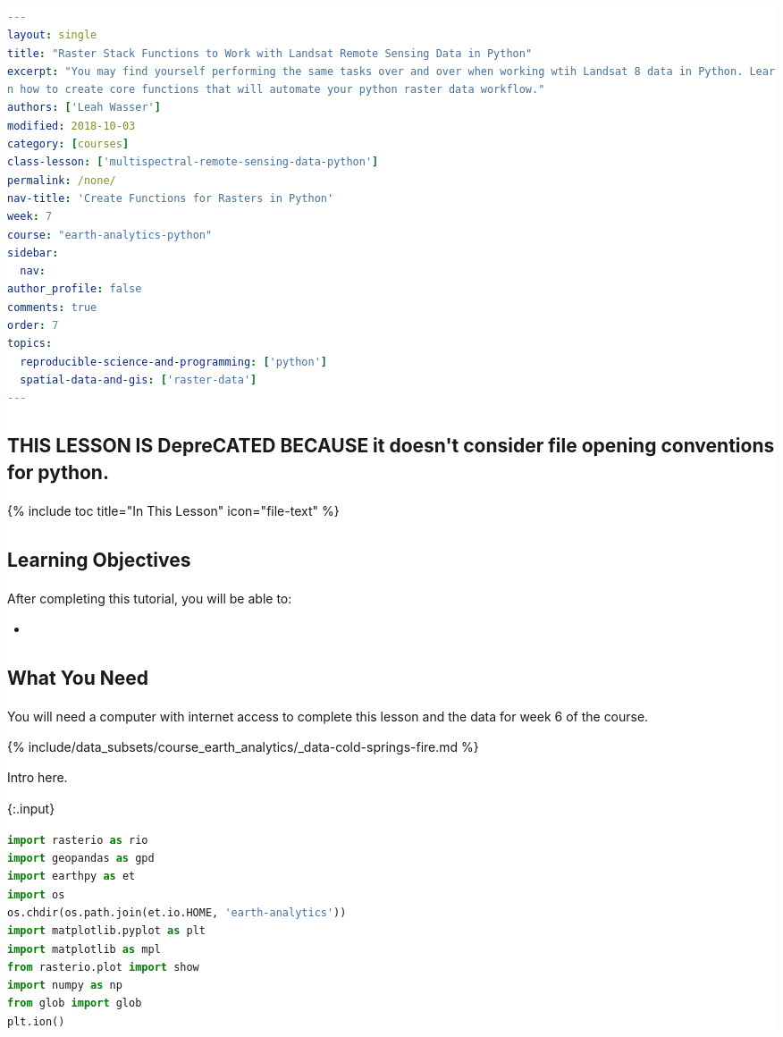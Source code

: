 ```yaml
---
layout: single
title: "Raster Stack Functions to Work with Landsat Remote Sensing Data in Python"
excerpt: "You may find yourself performing the same tasks over and over when working wtih Landsat 8 data in Python. Learn how to create core functions that will automate your python raster data workflow."
authors: ['Leah Wasser']
modified: 2018-10-03
category: [courses]
class-lesson: ['multispectral-remote-sensing-data-python']
permalink: /none/
nav-title: 'Create Functions for Rasters in Python'
week: 7
course: "earth-analytics-python"
sidebar:
  nav:
author_profile: false
comments: true
order: 7
topics:
  reproducible-science-and-programming: ['python']
  spatial-data-and-gis: ['raster-data']
---
```


## THIS LESSON IS DepreCATED BECAUSE it doesn't consider file opening conventions for python. 

{% include toc title="In This Lesson" icon="file-text" %}

<div class='notice--success' markdown="1">

## <i class="fa fa-graduation-cap" aria-hidden="true"></i> Learning Objectives

After completing this tutorial, you will be able to:

* 

## <i class="fa fa-check-square-o fa-2" aria-hidden="true"></i> What You Need

You will need a computer with internet access to complete this lesson and the
data for week 6 of the course.

{% include/data_subsets/course_earth_analytics/_data-cold-springs-fire.md %}
</div>


Intro here.

{:.input}
```python
import rasterio as rio
import geopandas as gpd
import earthpy as et
import os
os.chdir(os.path.join(et.io.HOME, 'earth-analytics'))
import matplotlib.pyplot as plt
import matplotlib as mpl
from rasterio.plot import show
import numpy as np
from glob import glob
plt.ion()

```